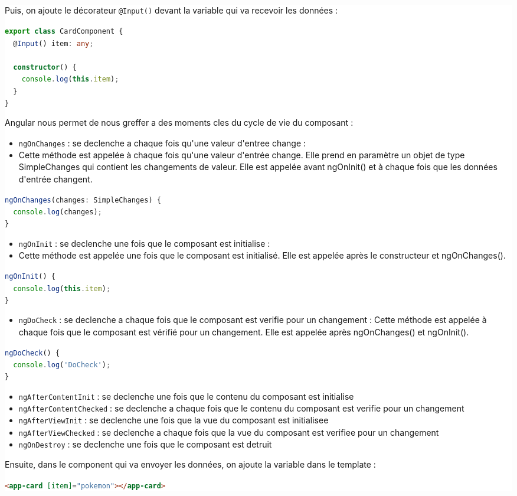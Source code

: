 Puis, on ajoute le décorateur `@Input()` devant la variable qui va recevoir les données :

```typescript
export class CardComponent {
  @Input() item: any;

  constructor() {
    console.log(this.item);
  }
}
```

Angular nous permet de nous greffer a des moments cles du cycle de vie du composant :

- `ngOnChanges` : se declenche a chaque fois qu'une valeur d'entree change :
- Cette méthode est appelée à chaque fois qu'une valeur d'entrée change. Elle prend en paramètre un objet de type SimpleChanges qui contient les changements de valeur. Elle est appelée avant ngOnInit() et à chaque fois que les données d'entrée changent.

```typescript
ngOnChanges(changes: SimpleChanges) {
  console.log(changes);
}
```

- `ngOnInit` : se declenche une fois que le composant est initialise :
- Cette méthode est appelée une fois que le composant est initialisé. Elle est appelée après le constructeur et ngOnChanges().

```typescript
ngOnInit() {
  console.log(this.item);
}
```

- `ngDoCheck` : se declenche a chaque fois que le composant est verifie pour un changement :
  Cette méthode est appelée à chaque fois que le composant est vérifié pour un changement. Elle est appelée après ngOnChanges() et ngOnInit().

```typescript
ngDoCheck() {
  console.log('DoCheck');
}
```

- `ngAfterContentInit` : se declenche une fois que le contenu du composant est initialise
- `ngAfterContentChecked` : se declenche a chaque fois que le contenu du composant est verifie pour un changement
- `ngAfterViewInit` : se declenche une fois que la vue du composant est initialisee
- `ngAfterViewChecked` : se declenche a chaque fois que la vue du composant est verifiee pour un changement
- `ngOnDestroy` : se declenche une fois que le composant est detruit

Ensuite, dans le component qui va envoyer les données, on ajoute la variable dans le template :

```html
<app-card [item]="pokemon"></app-card>
```
